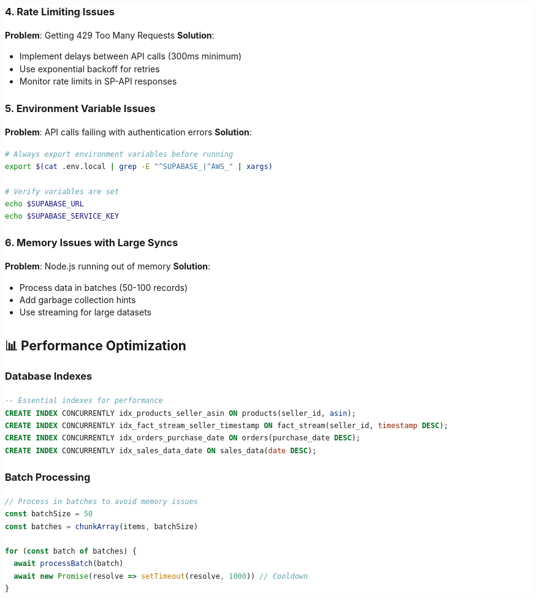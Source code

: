 ### 4. Rate Limiting Issues
**Problem**: Getting 429 Too Many Requests
**Solution**:
- Implement delays between API calls (300ms minimum)
- Use exponential backoff for retries
- Monitor rate limits in SP-API responses

### 5. Environment Variable Issues
**Problem**: API calls failing with authentication errors
**Solution**:
```bash
# Always export environment variables before running
export $(cat .env.local | grep -E "^SUPABASE_|^AWS_" | xargs)

# Verify variables are set
echo $SUPABASE_URL
echo $SUPABASE_SERVICE_KEY
```

### 6. Memory Issues with Large Syncs
**Problem**: Node.js running out of memory
**Solution**:
- Process data in batches (50-100 records)
- Add garbage collection hints
- Use streaming for large datasets

## 📊 Performance Optimization

### Database Indexes
```sql
-- Essential indexes for performance
CREATE INDEX CONCURRENTLY idx_products_seller_asin ON products(seller_id, asin);
CREATE INDEX CONCURRENTLY idx_fact_stream_seller_timestamp ON fact_stream(seller_id, timestamp DESC);
CREATE INDEX CONCURRENTLY idx_orders_purchase_date ON orders(purchase_date DESC);
CREATE INDEX CONCURRENTLY idx_sales_data_date ON sales_data(date DESC);
```

### Batch Processing
```typescript
// Process in batches to avoid memory issues
const batchSize = 50
const batches = chunkArray(items, batchSize)

for (const batch of batches) {
  await processBatch(batch)
  await new Promise(resolve => setTimeout(resolve, 1000)) // Cooldown
}
```
